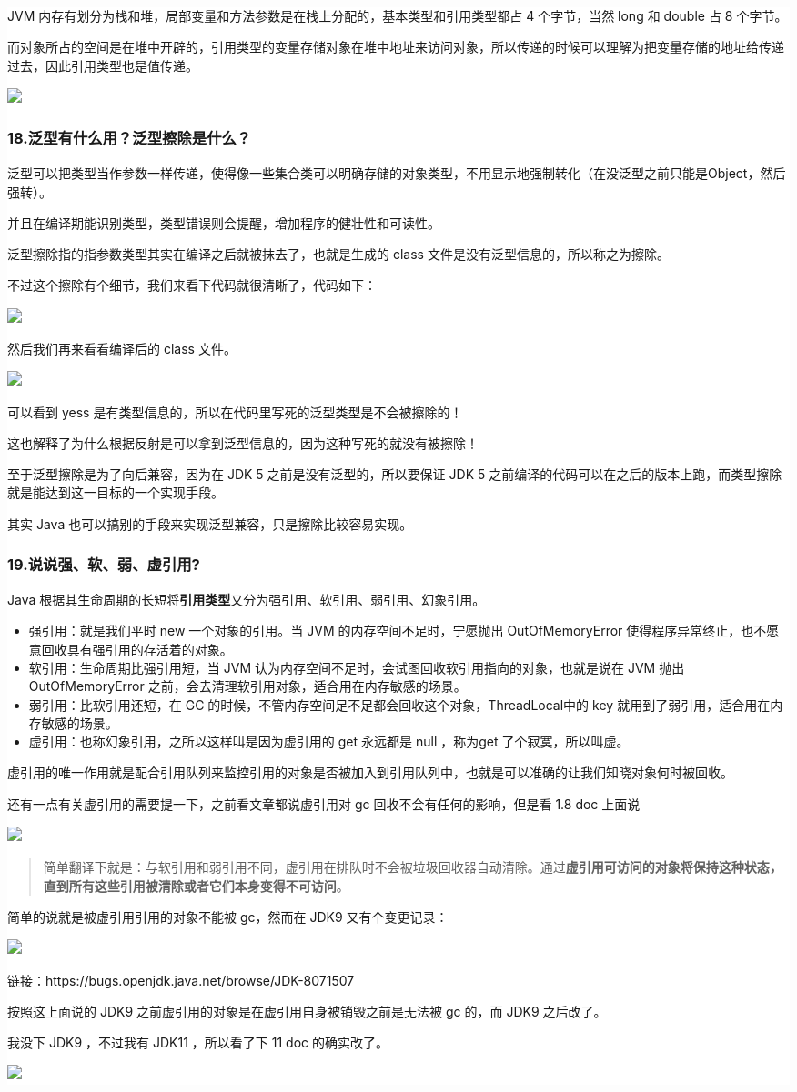 JVM 内存有划分为栈和堆，局部变量和方法参数是在栈上分配的，基本类型和引用类型都占 4 个字节，当然 long 和 double 占 8 个字节。

而对象所占的空间是在堆中开辟的，引用类型的变量存储对象在堆中地址来访问对象，所以传递的时候可以理解为把变量存储的地址给传递过去，因此引用类型也是值传递。

![](https://gitee.com/xk39/typora-imgs/raw/master/imgs/Java高频-0018.png)

### 18.泛型有什么用？泛型擦除是什么？

泛型可以把类型当作参数一样传递，使得像一些集合类可以明确存储的对象类型，不用显示地强制转化（在没泛型之前只能是Object，然后强转）。

并且在编译期能识别类型，类型错误则会提醒，增加程序的健壮性和可读性。

泛型擦除指的指参数类型其实在编译之后就被抹去了，也就是生成的 class 文件是没有泛型信息的，所以称之为擦除。

不过这个擦除有个细节，我们来看下代码就很清晰了，代码如下：

![](https://gitee.com/xk39/typora-imgs/raw/master/imgs/Java高频-0019.png)

然后我们再来看看编译后的 class 文件。

![](https://gitee.com/xk39/typora-imgs/raw/master/imgs/Java高频-0020.png)

可以看到 yess 是有类型信息的，所以在代码里写死的泛型类型是不会被擦除的！

这也解释了为什么根据反射是可以拿到泛型信息的，因为这种写死的就没有被擦除！

至于泛型擦除是为了向后兼容，因为在 JDK 5 之前是没有泛型的，所以要保证 JDK 5 之前编译的代码可以在之后的版本上跑，而类型擦除就是能达到这一目标的一个实现手段。

其实 Java 也可以搞别的手段来实现泛型兼容，只是擦除比较容易实现。

### 19.说说强、软、弱、虚引用?

Java 根据其生命周期的长短将**引用类型**又分为强引用、软引用、弱引用、幻象引用。

- 强引用：就是我们平时 new 一个对象的引用。当 JVM 的内存空间不足时，宁愿抛出 OutOfMemoryError 使得程序异常终止，也不愿意回收具有强引用的存活着的对象。
- 软引用：生命周期比强引用短，当 JVM 认为内存空间不足时，会试图回收软引用指向的对象，也就是说在 JVM 抛出 OutOfMemoryError 之前，会去清理软引用对象，适合用在内存敏感的场景。
- 弱引用：比软引用还短，在 GC 的时候，不管内存空间足不足都会回收这个对象，ThreadLocal中的 key 就用到了弱引用，适合用在内存敏感的场景。
- 虚引用：也称幻象引用，之所以这样叫是因为虚引用的 get 永远都是 null ，称为get 了个寂寞，所以叫虚。

虚引用的唯一作用就是配合引用队列来监控引用的对象是否被加入到引用队列中，也就是可以准确的让我们知晓对象何时被回收。

还有一点有关虚引用的需要提一下，之前看文章都说虚引用对 gc 回收不会有任何的影响，但是看 1.8 doc 上面说

![](https://gitee.com/xk39/typora-imgs/raw/master/imgs/Java高频-0021.png)

> 简单翻译下就是：与软引用和弱引用不同，虚引用在排队时不会被垃圾回收器自动清除。通过**虚引用可访问的对象将保持这种状态，直到所有这些引用被清除或者它们本身变得不可访问**。

简单的说就是被虚引用引用的对象不能被 gc，然而在 JDK9 又有个变更记录：

![](https://gitee.com/xk39/typora-imgs/raw/master/imgs/Java高频-0022.png)

链接：https://bugs.openjdk.java.net/browse/JDK-8071507

按照这上面说的 JDK9 之前虚引用的对象是在虚引用自身被销毁之前是无法被 gc 的，而 JDK9 之后改了。

我没下 JDK9 ，不过我有 JDK11 ，所以看了下 11 doc 的确实改了。

![](https://gitee.com/xk39/typora-imgs/raw/master/imgs/Java高频-0023.png)
